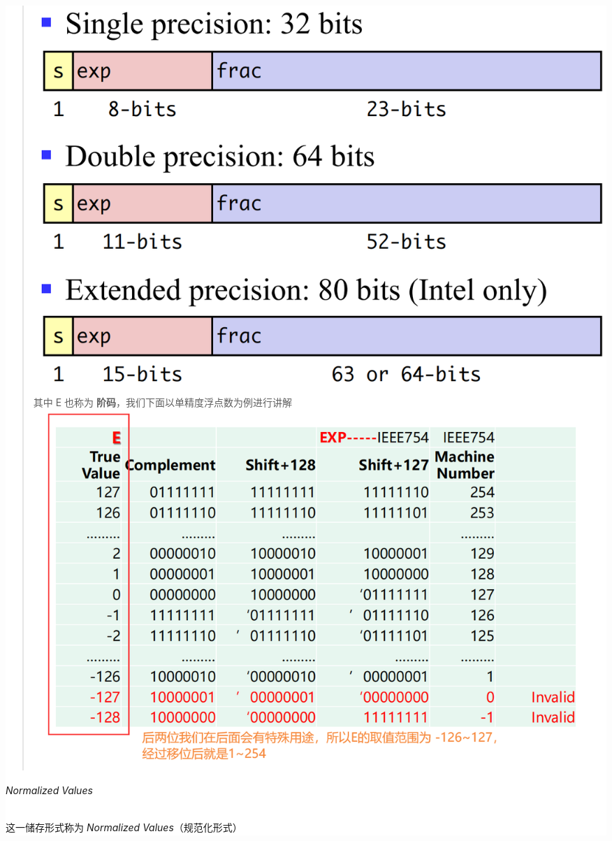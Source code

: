 >  ![|500](attachments/01-Information%20Representation-17.png)
其中 E 也称为 **阶码**，我们下面以单精度浮点数为例进行讲解
![|500](attachments/01-Information%20Representation-22.png)
###### Normalized Values
这一储存形式称为 _Normalized Values_（规范化形式）